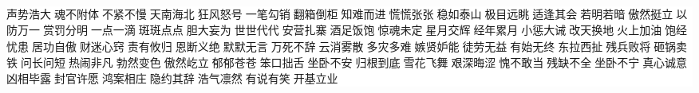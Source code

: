 <span>声势浩大</span>
<span>魂不附体</span>
<span>不紧不慢</span>
<span>天南海北</span>
<span>狂风怒号</span>
<span>一笔勾销</span>
<span>翻箱倒柜</span>
<span>知难而进</span>
<span>慌慌张张</span>
<span>稳如泰山</span>
<span>极目远眺</span>
<span>适逢其会</span>
<span>若明若暗</span>
<span>傲然挺立</span>
<span>以防万一</span>
<span>赏罚分明</span>
<span>一点一滴</span>
<span>斑斑点点</span>
<span>胆大妄为</span>
<span>世世代代</span>
<span>安营扎寨</span>
<span>酒足饭饱</span>
<span>惊魂未定</span>
<span>星月交辉</span>
<span>经年累月</span>
<span>小惩大诫</span>
<span>改天换地</span>
<span>火上加油</span>
<span>饱经忧患</span>
<span>居功自傲</span>
<span>财迷心窍</span>
<span>责有攸归</span>
<span>恩断义绝</span>
<span>默默无言</span>
<span>万死不辞</span>
<span>云消雾散</span>
<span>多灾多难</span>
<span>嫉贤妒能</span>
<span>徒劳无益</span>
<span>有始无终</span>
<span>东拉西扯</span>
<span>残兵败将</span>
<span>砸锅卖铁</span>
<span>问长问短</span>
<span>热闹非凡</span>
<span>勃然变色</span>
<span>傲然屹立</span>
<span>郁郁苍苍</span>
<span>笨口拙舌</span>
<span>坐卧不安</span>
<span>归根到底</span>
<span>雪花飞舞</span>
<span>艰深晦涩</span>
<span>愧不敢当</span>
<span>残缺不全</span>
<span>坐卧不宁</span>
<span>真心诚意</span>
<span>凶相毕露</span>
<span>封官许愿</span>
<span>鸿案相庄</span>
<span>隐约其辞</span>
<span>浩气凛然</span>
<span>有说有笑</span>
<span>开基立业</span>